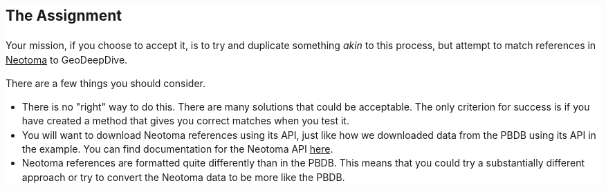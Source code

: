 ## The Assignment
Your mission, if you choose to accept it, is to try and duplicate something *akin* to this process, but attempt to match references in [Neotoma](https://www.neotomadb.org) to GeoDeepDive.

There are a few things you should consider.
+ There is no "right" way to do this. There are many solutions that could be acceptable. The only criterion for success is if you have created a method that gives you correct matches when you test it.
+ You will want to download Neotoma references using its API, just like how we downloaded data from the PBDB using its API in the example. You can find documentation for the Neotoma API [here](http://api.neotomadb.org/doc/resources/publications). 
+ Neotoma references are formatted quite differently than in the PBDB. This means that you could try a substantially different approach or try to convert the Neotoma data to be more like the PBDB. 
